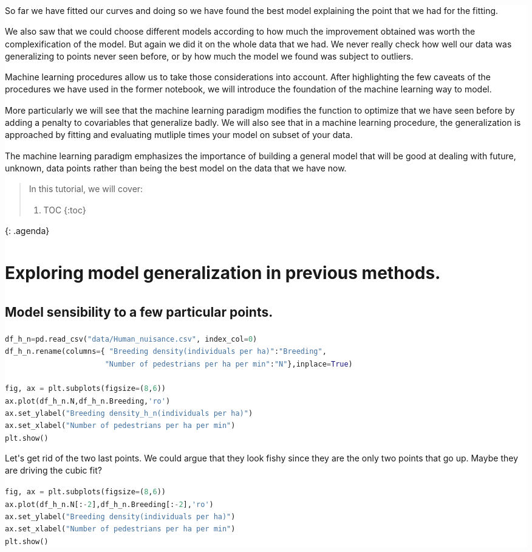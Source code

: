 ```python
```

So far we have fitted our curves and doing so we have found the  best model explaining the point that we had for the fitting.

We also saw that we could choose different models according to how much the improvement obtained was worth the complexification of the model. But again we did it on the whole data that we had. We never really check how well our data was generalizing to points never seen before, or by how much the model we found was subject to outliers.

Machine learning procedures allow us to take those considerations into account. After highlighting the few caveats of the procedures we have used in the former notebook, we will introduce the foundation of the machine learning way to model.

More particularly we will see that the machine learning paradigm modifies the function to optimize that we have seen before by adding a penalty to covariables that generalize badly. We will also see that in a machine learning procedure, the generalization is approached by fitting and evaluating mutliple times your model on subset of your data.

The machine learning paradigm emphasizes the importance of building a general model that will be good at dealing with future, unknown, data points rather than being the best model on the data that we have now.

> <agenda-title></agenda-title>
>
> In this tutorial, we will cover:
>
> 1. TOC
> {:toc}
>
{: .agenda}

# Exploring model generalization in previous methods. 

## Model sensibility to a few particular points. 

```python
df_h_n=pd.read_csv("data/Human_nuisance.csv", index_col=0)
df_h_n.rename(columns={ "Breeding density(individuals per ha)":"Breeding",
                       "Number of pedestrians per ha per min":"N"},inplace=True)

fig, ax = plt.subplots(figsize=(8,6))
ax.plot(df_h_n.N,df_h_n.Breeding,'ro')
ax.set_ylabel("Breeding density_h_n(individuals per ha)")
ax.set_xlabel("Number of pedestrians per ha per min")
plt.show()
```
    

    
Let's get rid of the two last points. We could argue that they look fishy since they are the only two points that go up. Maybe they are driving the cubic fit?

```python
fig, ax = plt.subplots(figsize=(8,6))
ax.plot(df_h_n.N[:-2],df_h_n.Breeding[:-2],'ro')
ax.set_ylabel("Breeding density(individuals per ha)")
ax.set_xlabel("Number of pedestrians per ha per min")
plt.show()
```

